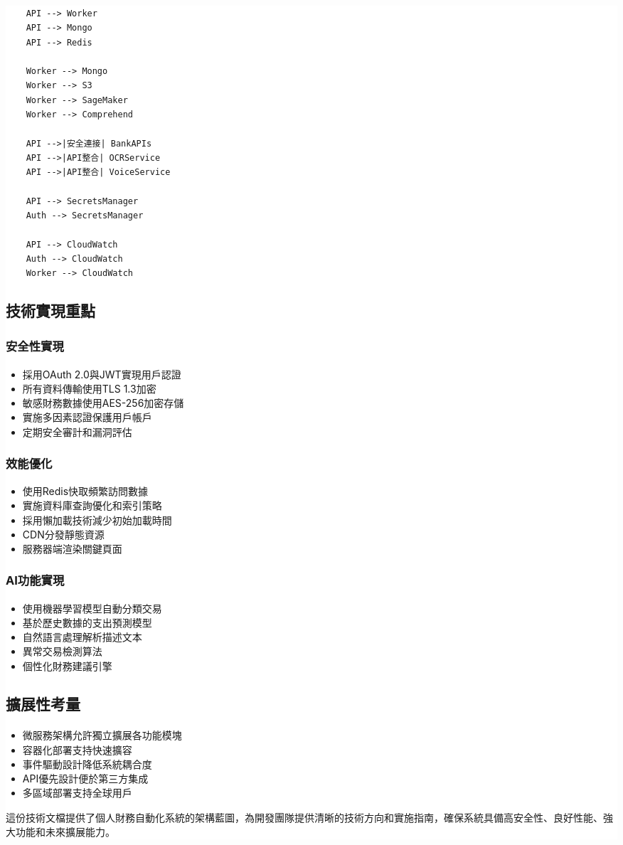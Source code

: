 ```mermaid
    API --> Worker
    API --> Mongo
    API --> Redis
    
    Worker --> Mongo
    Worker --> S3
    Worker --> SageMaker
    Worker --> Comprehend
    
    API -->|安全連接| BankAPIs
    API -->|API整合| OCRService
    API -->|API整合| VoiceService
    
    API --> SecretsManager
    Auth --> SecretsManager
    
    API --> CloudWatch
    Auth --> CloudWatch
    Worker --> CloudWatch
```

## 技術實現重點

### 安全性實現
- 採用OAuth 2.0與JWT實現用戶認證
- 所有資料傳輸使用TLS 1.3加密
- 敏感財務數據使用AES-256加密存儲
- 實施多因素認證保護用戶帳戶
- 定期安全審計和漏洞評估

### 效能優化
- 使用Redis快取頻繁訪問數據
- 實施資料庫查詢優化和索引策略
- 採用懶加載技術減少初始加載時間
- CDN分發靜態資源
- 服務器端渲染關鍵頁面

### AI功能實現
- 使用機器學習模型自動分類交易
- 基於歷史數據的支出預測模型
- 自然語言處理解析描述文本
- 異常交易檢測算法
- 個性化財務建議引擎

## 擴展性考量
- 微服務架構允許獨立擴展各功能模塊
- 容器化部署支持快速擴容
- 事件驅動設計降低系統耦合度
- API優先設計便於第三方集成
- 多區域部署支持全球用戶

這份技術文檔提供了個人財務自動化系統的架構藍圖，為開發團隊提供清晰的技術方向和實施指南，確保系統具備高安全性、良好性能、強大功能和未來擴展能力。